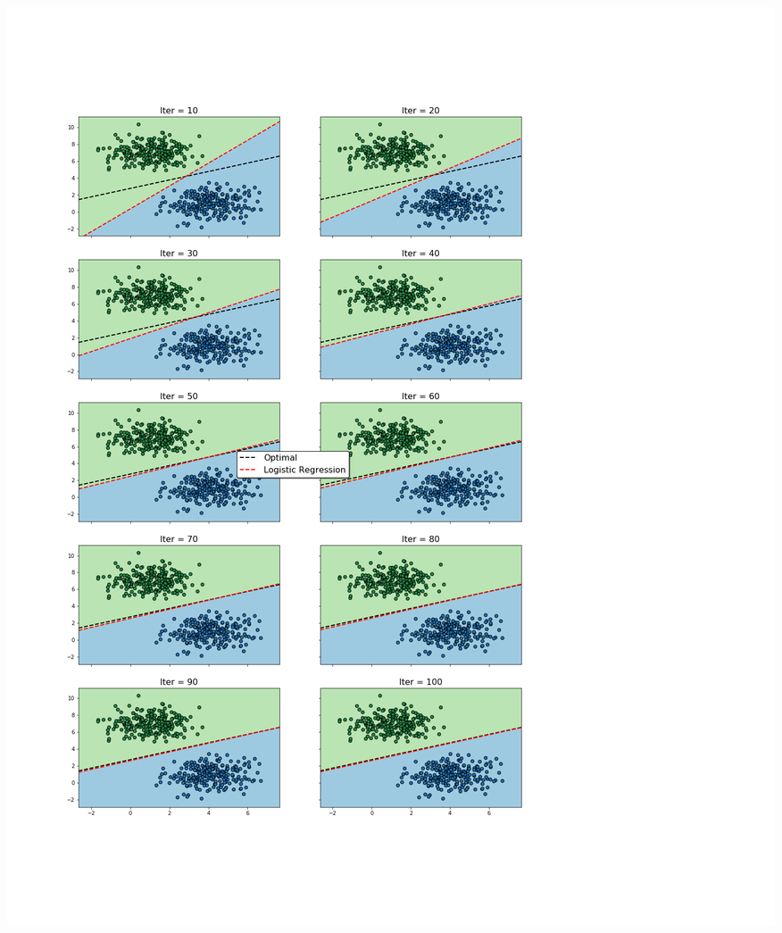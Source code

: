 <img src="/files/Figures/Logistic-Regression/convergence_steps.png" alt="Plot showing how the decision boundaries during the training process.">
